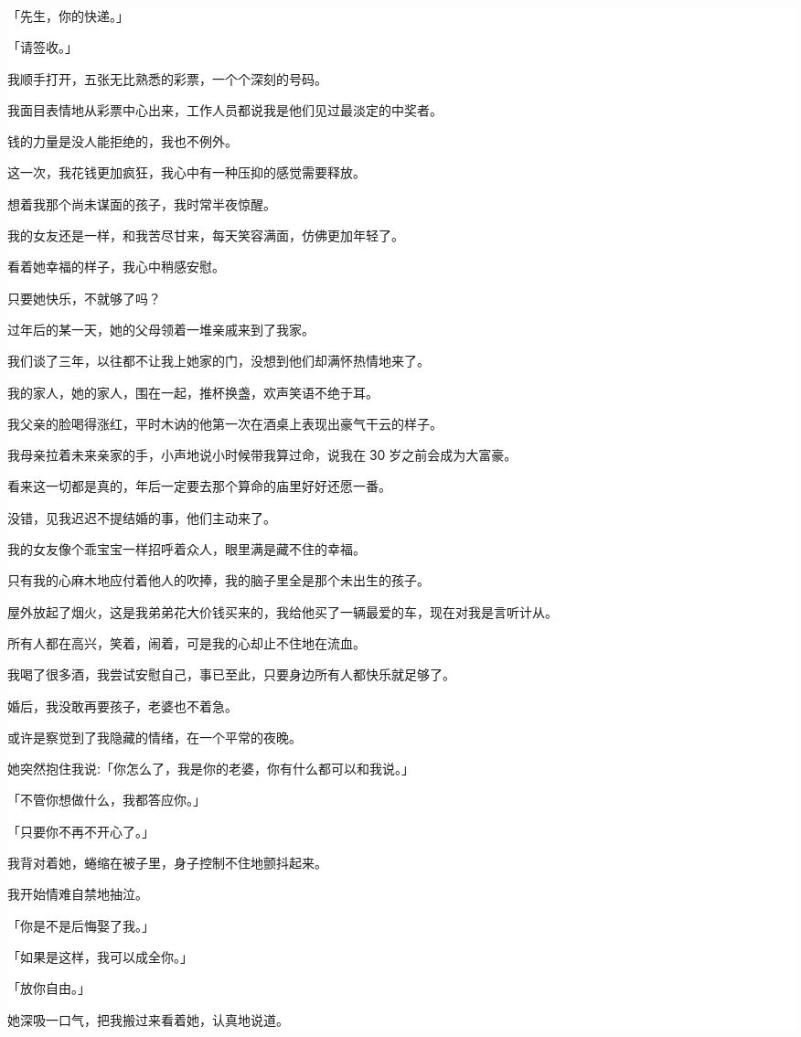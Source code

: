 「先生，你的快递。」

「请签收。」

我顺手打开，五张无比熟悉的彩票，一个个深刻的号码。

我面目表情地从彩票中心出来，工作人员都说我是他们见过最淡定的中奖者。

钱的力量是没人能拒绝的，我也不例外。

这一次，我花钱更加疯狂，我心中有一种压抑的感觉需要释放。

想着我那个尚未谋面的孩子，我时常半夜惊醒。

我的女友还是一样，和我苦尽甘来，每天笑容满面，仿佛更加年轻了。

看着她幸福的样子，我心中稍感安慰。

只要她快乐，不就够了吗？

过年后的某一天，她的父母领着一堆亲戚来到了我家。

我们谈了三年，以往都不让我上她家的门，没想到他们却满怀热情地来了。

我的家人，她的家人，围在一起，推杯换盏，欢声笑语不绝于耳。

我父亲的脸喝得涨红，平时木讷的他第一次在酒桌上表现出豪气干云的样子。

我母亲拉着未来亲家的手，小声地说小时候带我算过命，说我在 30 岁之前会成为大富豪。

看来这一切都是真的，年后一定要去那个算命的庙里好好还愿一番。

没错，见我迟迟不提结婚的事，他们主动来了。

我的女友像个乖宝宝一样招呼着众人，眼里满是藏不住的幸福。

只有我的心麻木地应付着他人的吹捧，我的脑子里全是那个未出生的孩子。

屋外放起了烟火，这是我弟弟花大价钱买来的，我给他买了一辆最爱的车，现在对我是言听计从。

所有人都在高兴，笑着，闹着，可是我的心却止不住地在流血。

我喝了很多酒，我尝试安慰自己，事已至此，只要身边所有人都快乐就足够了。

婚后，我没敢再要孩子，老婆也不着急。

或许是察觉到了我隐藏的情绪，在一个平常的夜晚。

她突然抱住我说:「你怎么了，我是你的老婆，你有什么都可以和我说。」

「不管你想做什么，我都答应你。」

「只要你不再不开心了。」

我背对着她，蜷缩在被子里，身子控制不住地颤抖起来。

我开始情难自禁地抽泣。

「你是不是后悔娶了我。」

「如果是这样，我可以成全你。」

「放你自由。」

她深吸一口气，把我搬过来看着她，认真地说道。
